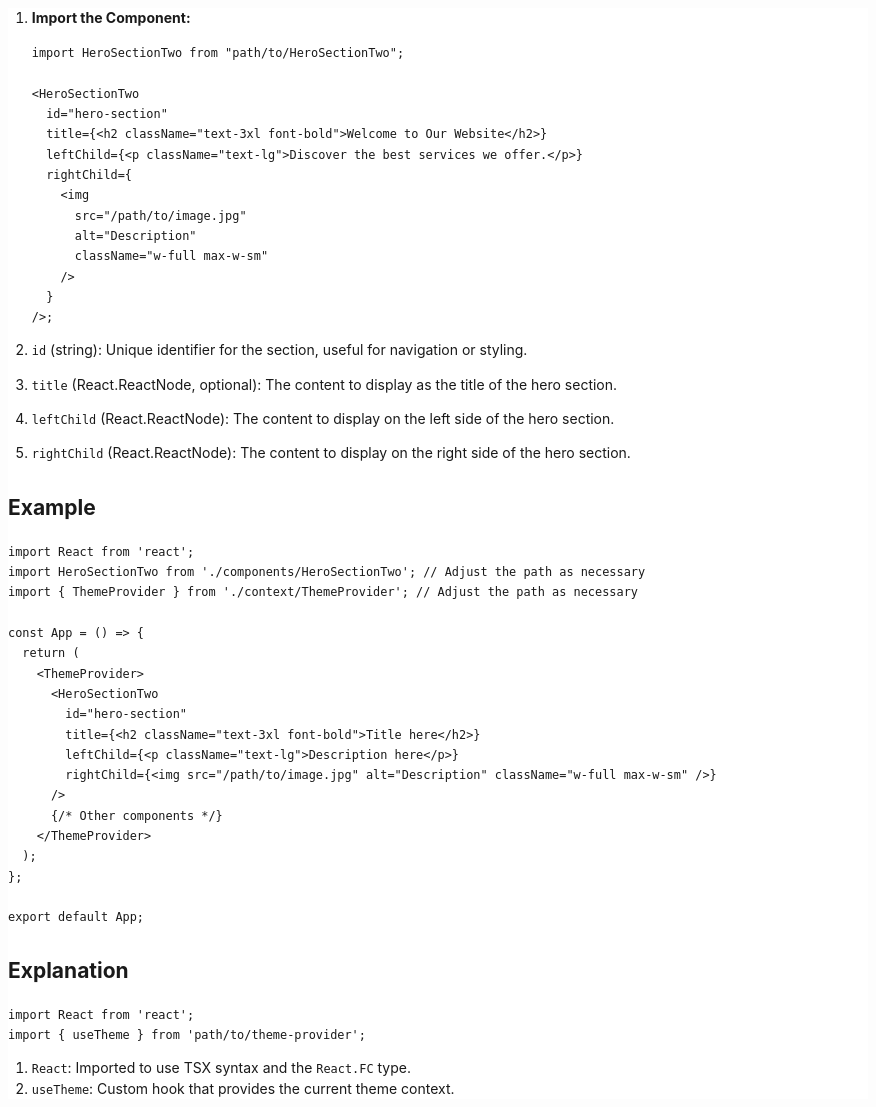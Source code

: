 1. **Import the Component:**

   ```tsx
   import HeroSectionTwo from "path/to/HeroSectionTwo";

   <HeroSectionTwo
     id="hero-section"
     title={<h2 className="text-3xl font-bold">Welcome to Our Website</h2>}
     leftChild={<p className="text-lg">Discover the best services we offer.</p>}
     rightChild={
       <img
         src="/path/to/image.jpg"
         alt="Description"
         className="w-full max-w-sm"
       />
     }
   />;
   ```

1. `id` (string): Unique identifier for the section, useful for navigation or styling.
2. `title` (React.ReactNode, optional): The content to display as the title of the hero section.
3. `leftChild` (React.ReactNode): The content to display on the left side of the hero section.
4. `rightChild` (React.ReactNode): The content to display on the right side of the hero section.

## Example
```tsx
import React from 'react';
import HeroSectionTwo from './components/HeroSectionTwo'; // Adjust the path as necessary
import { ThemeProvider } from './context/ThemeProvider'; // Adjust the path as necessary

const App = () => {
  return (
    <ThemeProvider>
      <HeroSectionTwo
        id="hero-section"
        title={<h2 className="text-3xl font-bold">Title here</h2>}
        leftChild={<p className="text-lg">Description here</p>}
        rightChild={<img src="/path/to/image.jpg" alt="Description" className="w-full max-w-sm" />}
      />
      {/* Other components */}
    </ThemeProvider>
  );
};

export default App;
```

## Explanation
```tsx
import React from 'react';
import { useTheme } from 'path/to/theme-provider';
```
1. `React`: Imported to use TSX syntax and the `React.FC` type.
2. `useTheme`: Custom hook that provides the current theme context.
